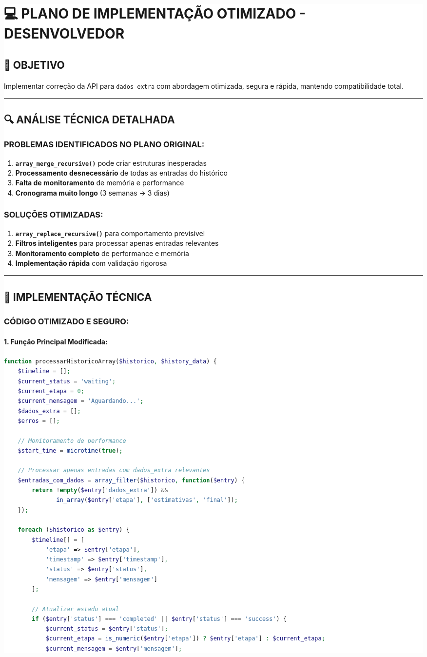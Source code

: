 # 💻 **PLANO DE IMPLEMENTAÇÃO OTIMIZADO - DESENVOLVEDOR**

## 🎯 **OBJETIVO**
Implementar correção da API para `dados_extra` com abordagem otimizada, segura e rápida, mantendo compatibilidade total.

---

## 🔍 **ANÁLISE TÉCNICA DETALHADA**

### **PROBLEMAS IDENTIFICADOS NO PLANO ORIGINAL**:
1. **`array_merge_recursive()`** pode criar estruturas inesperadas
2. **Processamento desnecessário** de todas as entradas do histórico
3. **Falta de monitoramento** de memória e performance
4. **Cronograma muito longo** (3 semanas → 3 dias)

### **SOLUÇÕES OTIMIZADAS**:
1. **`array_replace_recursive()`** para comportamento previsível
2. **Filtros inteligentes** para processar apenas entradas relevantes
3. **Monitoramento completo** de performance e memória
4. **Implementação rápida** com validação rigorosa

---

## 🔧 **IMPLEMENTAÇÃO TÉCNICA**

### **CÓDIGO OTIMIZADO E SEGURO**:

#### **1. Função Principal Modificada**:
```php
function processarHistoricoArray($historico, $history_data) {
    $timeline = [];
    $current_status = 'waiting';
    $current_etapa = 0;
    $current_mensagem = 'Aguardando...';
    $dados_extra = [];
    $erros = [];
    
    // Monitoramento de performance
    $start_time = microtime(true);
    
    // Processar apenas entradas com dados_extra relevantes
    $entradas_com_dados = array_filter($historico, function($entry) {
        return !empty($entry['dados_extra']) && 
               in_array($entry['etapa'], ['estimativas', 'final']);
    });
    
    foreach ($historico as $entry) {
        $timeline[] = [
            'etapa' => $entry['etapa'],
            'timestamp' => $entry['timestamp'],
            'status' => $entry['status'],
            'mensagem' => $entry['mensagem']
        ];
        
        // Atualizar estado atual
        if ($entry['status'] === 'completed' || $entry['status'] === 'success') {
            $current_status = $entry['status'];
            $current_etapa = is_numeric($entry['etapa']) ? $entry['etapa'] : $current_etapa;
            $current_mensagem = $entry['mensagem'];
```